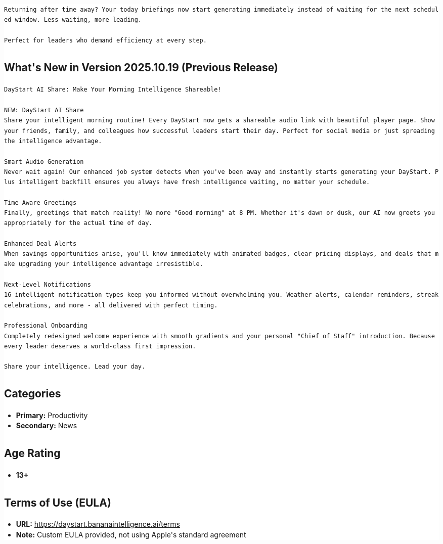 ```
Returning after time away? Your today briefings now start generating immediately instead of waiting for the next scheduled window. Less waiting, more leading.

Perfect for leaders who demand efficiency at every step.
```

## What's New in Version 2025.10.19 (Previous Release)
```
DayStart AI Share: Make Your Morning Intelligence Shareable!

NEW: DayStart AI Share
Share your intelligent morning routine! Every DayStart now gets a shareable audio link with beautiful player page. Show your friends, family, and colleagues how successful leaders start their day. Perfect for social media or just spreading the intelligence advantage.

Smart Audio Generation
Never wait again! Our enhanced job system detects when you've been away and instantly starts generating your DayStart. Plus intelligent backfill ensures you always have fresh intelligence waiting, no matter your schedule.

Time-Aware Greetings
Finally, greetings that match reality! No more "Good morning" at 8 PM. Whether it's dawn or dusk, our AI now greets you appropriately for the actual time of day.

Enhanced Deal Alerts
When savings opportunities arise, you'll know immediately with animated badges, clear pricing displays, and deals that make upgrading your intelligence advantage irresistible.

Next-Level Notifications
16 intelligent notification types keep you informed without overwhelming you. Weather alerts, calendar reminders, streak celebrations, and more - all delivered with perfect timing.

Professional Onboarding
Completely redesigned welcome experience with smooth gradients and your personal "Chief of Staff" introduction. Because every leader deserves a world-class first impression.

Share your intelligence. Lead your day.
```

## Categories
- **Primary:** Productivity
- **Secondary:** News

## Age Rating
- **13+**

## Terms of Use (EULA)
- **URL:** https://daystart.bananaintelligence.ai/terms
- **Note:** Custom EULA provided, not using Apple's standard agreement

